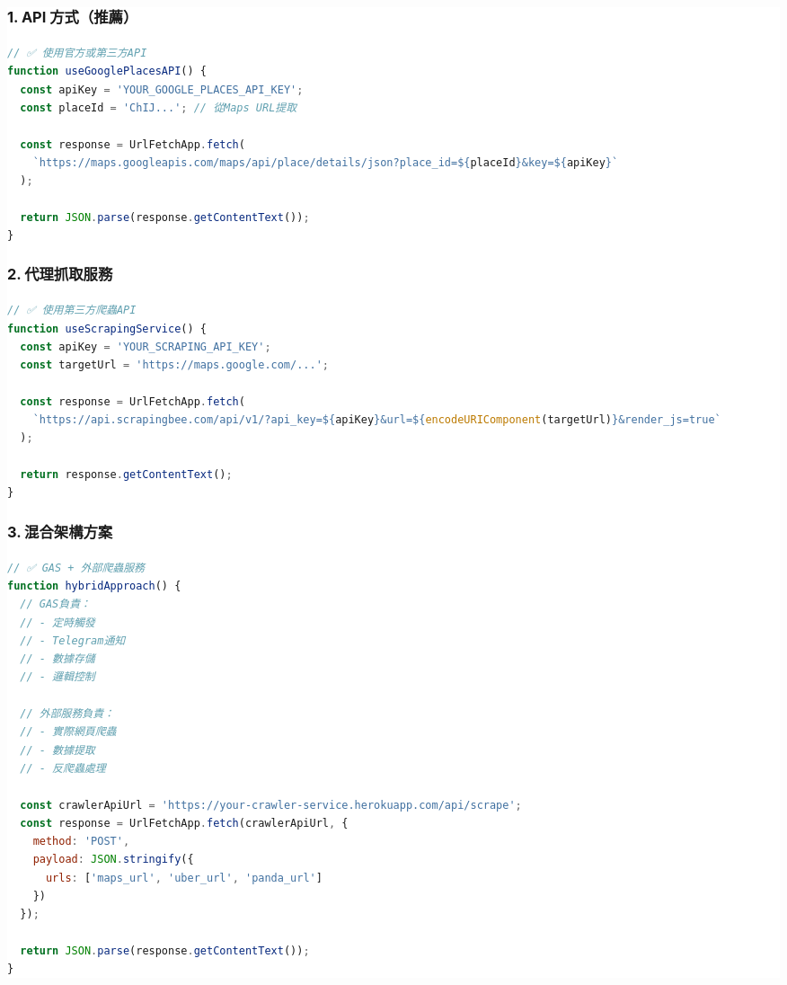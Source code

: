 ### 1. **API 方式（推薦）**
```javascript
// ✅ 使用官方或第三方API
function useGooglePlacesAPI() {
  const apiKey = 'YOUR_GOOGLE_PLACES_API_KEY';
  const placeId = 'ChIJ...'; // 從Maps URL提取
  
  const response = UrlFetchApp.fetch(
    `https://maps.googleapis.com/maps/api/place/details/json?place_id=${placeId}&key=${apiKey}`
  );
  
  return JSON.parse(response.getContentText());
}
```

### 2. **代理抓取服務**
```javascript
// ✅ 使用第三方爬蟲API
function useScrapingService() {
  const apiKey = 'YOUR_SCRAPING_API_KEY';
  const targetUrl = 'https://maps.google.com/...';
  
  const response = UrlFetchApp.fetch(
    `https://api.scrapingbee.com/api/v1/?api_key=${apiKey}&url=${encodeURIComponent(targetUrl)}&render_js=true`
  );
  
  return response.getContentText();
}
```

### 3. **混合架構方案**
```javascript
// ✅ GAS + 外部爬蟲服務
function hybridApproach() {
  // GAS負責：
  // - 定時觸發
  // - Telegram通知
  // - 數據存儲
  // - 邏輯控制
  
  // 外部服務負責：
  // - 實際網頁爬蟲
  // - 數據提取
  // - 反爬蟲處理
  
  const crawlerApiUrl = 'https://your-crawler-service.herokuapp.com/api/scrape';
  const response = UrlFetchApp.fetch(crawlerApiUrl, {
    method: 'POST',
    payload: JSON.stringify({
      urls: ['maps_url', 'uber_url', 'panda_url']
    })
  });
  
  return JSON.parse(response.getContentText());
}
```
